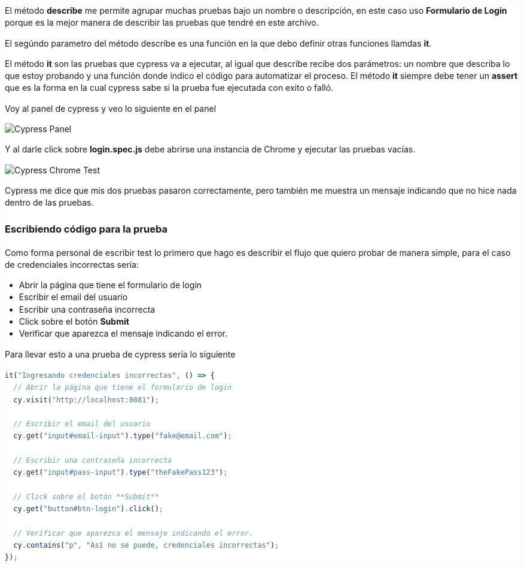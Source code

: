 El método **describe** me permite agrupar muchas pruebas bajo un nombre o descripción, en este caso uso **Formulario de Login** porque es la mejor manera de describir las pruebas que tendré en este archivo.

El segúndo parametro del método describe es una función en la que debo definir otras funciones llamdas **it**.

El método **it** son las pruebas que cypress va a ejecutar, al igual que describe recibe dos parámetros: un nombre que describa lo que estoy probando y una función donde indico el código para automatizar el proceso. El método **it** siempre debe tener un **assert** que es la forma en la cual cypress sabe si la prueba fue ejecutada con exito o falló.

Voy al panel de cypress y veo lo siguiente en el panel

![Cypress Panel](https://s3.amazonaws.com/eperedo-blog/cypress-panel.png)

Y al darle click sobre **login.spec.js** debe abrirse una instancia de Chrome y ejecutar las pruebas vacías.

![Cypress Chrome Test](https://s3.amazonaws.com/eperedo-blog/cypress-login-test.png)

Cypress me dice que mis dos pruebas pasaron correctamente, pero también me muestra un mensaje indicando que no hice nada dentro de las pruebas.

### Escribiendo código para la prueba

Como forma personal de escribir test lo primero que hago es describir el flujo que quiero probar de manera simple, para el caso de credenciales incorrectas sería:

- Abrir la página que tiene el formulario de login
- Escribir el email del usuario
- Escribir una contraseña incorrecta
- Click sobre el botón **Submit**
- Verificar que aparezca el mensaje indicando el error.

Para llevar esto a una prueba de cypress sería lo siguiente

```js
it("Ingresando credenciales incorrectas", () => {
  // Abrir la página que tiene el formulario de login
  cy.visit("http://localhost:8081");

  // Escribir el email del usuario
  cy.get("input#email-input").type("fake@email.com");

  // Escribir una contraseña incorrecta
  cy.get("input#pass-input").type("theFakePass123");

  // Click sobre el botón **Submit**
  cy.get("button#btn-login").click();

  // Verificar que aparezca el mensaje indicando el error.
  cy.contains("p", "Así no se puede, credenciales incorrectas");
});
```
